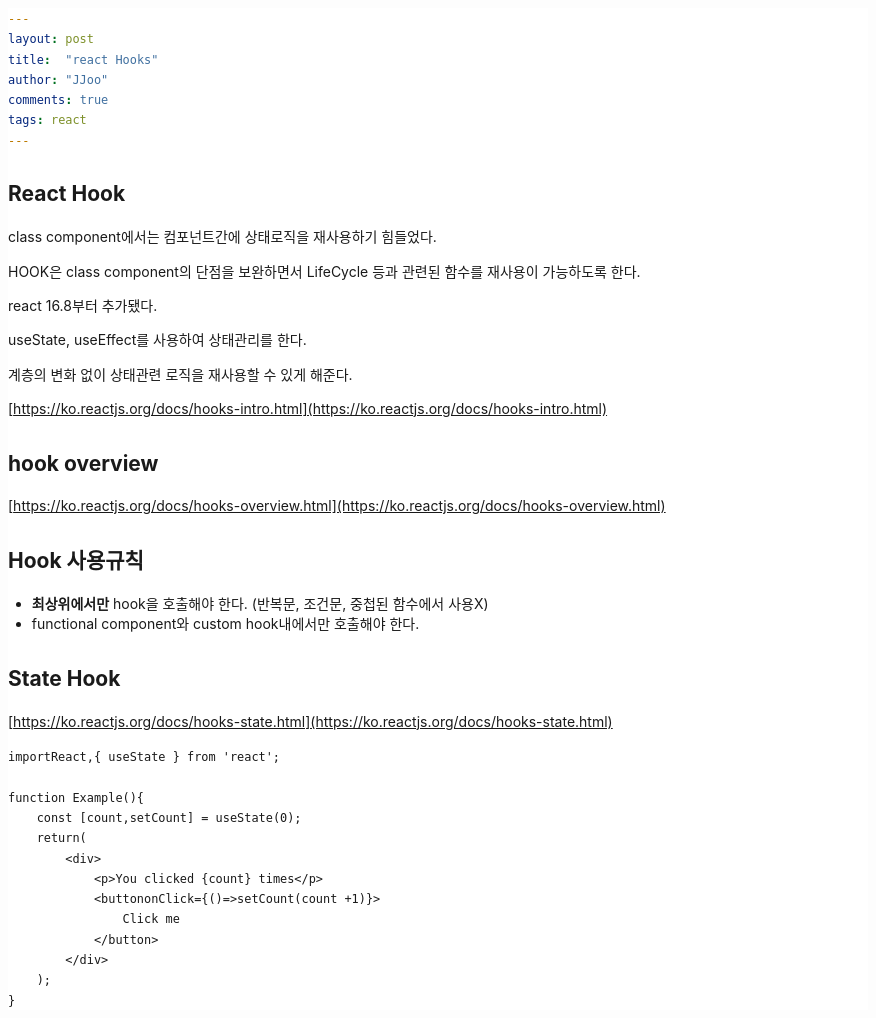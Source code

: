 ```yaml
---
layout: post
title:  "react Hooks"
author: "JJoo"
comments: true
tags: react
---
```


## React Hook

class component에서는 컴포넌트간에 상태로직을 재사용하기 힘들었다. 

HOOK은 class component의 단점을 보완하면서 LifeCycle 등과 관련된 함수를 재사용이 가능하도록 한다. 

react 16.8부터 추가됐다.

useState, useEffect를 사용하여 상태관리를 한다.

계층의 변화 없이 상태관련 로직을 재사용할 수 있게 해준다. 

[https://ko.reactjs.org/docs/hooks-intro.html](https://ko.reactjs.org/docs/hooks-intro.html)



## hook overview 

[https://ko.reactjs.org/docs/hooks-overview.html](https://ko.reactjs.org/docs/hooks-overview.html)


## Hook 사용규칙

- **최상위에서만** hook을 호출해야 한다. (반복문, 조건문, 중첩된 함수에서 사용X)
- functional component와 custom hook내에서만 호출해야 한다. 


## State Hook 

[https://ko.reactjs.org/docs/hooks-state.html](https://ko.reactjs.org/docs/hooks-state.html)

```react
importReact,{ useState } from 'react';

function Example(){ 
	const [count,setCount] = useState(0);
	return(
		<div> 
			<p>You clicked {count} times</p> 
			<buttononClick={()=>setCount(count +1)}>
				Click me
			</button>
		</div>
	);
}
```
